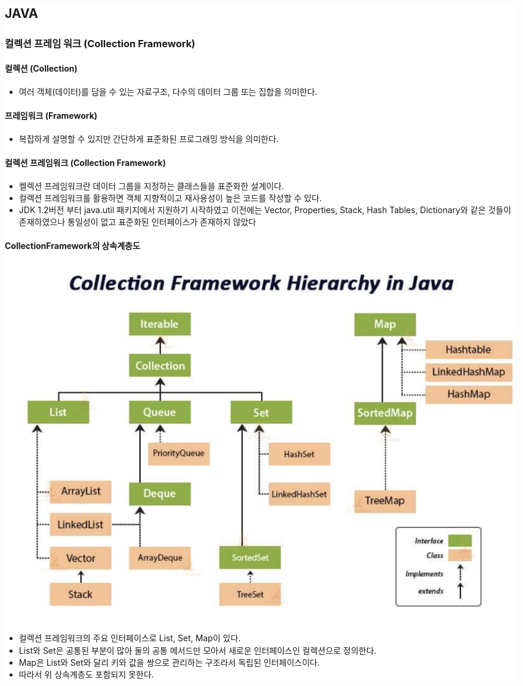 ## JAVA

### 컬렉션 프레임 워크 (Collection Framework)

#### 컬렉션 (Collection)
* 여러 객체(데이터)를 담을 수 있는 자료구조, 다수의 데이터 그룹 또는 집합을 의미한다.

#### 프레임워크 (Framework)
* 복잡하게 설명할 수 있지만 간단하게 표준화된 프로그래밍 방식을 의미한다.

#### 컬렉션 프레임워크 (Collection Framework)
* 켈렉션 프레임워크란 데이터 그룹을 지정하는 클래스들을 표준화한 설계이다.
* 컬렉션 프레임워크를 활용하면 객체 지향적이고 재사용성이 높은 코드를 작성할 수 있다.
* JDK 1.2버전 부터 java.util 패키지에서 지원하기 시작하였고 이전에는 Vector, Properties, Stack, Hash Tables, Dictionary와 같은 것들이 존재하였으나 통일성이 없고 표준화된 인터페이스가 존재하지 않았다

#### CollectionFramework의 상속계층도

![image](./image/image-1.png)

* 컬렉션 프레임워크의 주요 인터페이스로 List, Set, Map이 있다.
* List와 Set은 공통된 부분이 많아 둘의 공통 메서드만 모아서 새로운 인터페이스인 컬렉션으로 정의한다.
* Map은 List와 Set와 달리 키와 값을 쌍으로 관리하는 구조라서 독립된 인터페이스이다.
* 따라서 위 상속계층도 포함되지 못한다.
